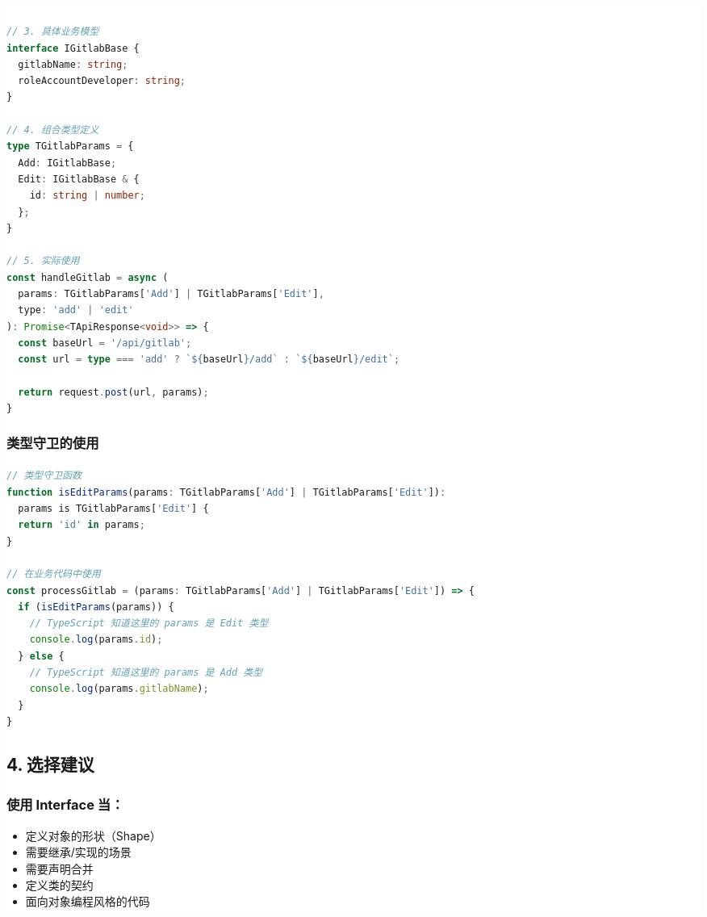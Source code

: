 ```typescript

// 3. 具体业务模型
interface IGitlabBase {
  gitlabName: string;
  roleAccountDeveloper: string;
}

// 4. 组合类型定义
type TGitlabParams = {
  Add: IGitlabBase;
  Edit: IGitlabBase & {
    id: string | number;
  };
}

// 5. 实际使用
const handleGitlab = async (
  params: TGitlabParams['Add'] | TGitlabParams['Edit'],
  type: 'add' | 'edit'
): Promise<TApiResponse<void>> => {
  const baseUrl = '/api/gitlab';
  const url = type === 'add' ? `${baseUrl}/add` : `${baseUrl}/edit`;
  
  return request.post(url, params);
}
```

### 类型守卫的使用

```typescript
// 类型守卫函数
function isEditParams(params: TGitlabParams['Add'] | TGitlabParams['Edit']): 
  params is TGitlabParams['Edit'] {
  return 'id' in params;
}

// 在业务代码中使用
const processGitlab = (params: TGitlabParams['Add'] | TGitlabParams['Edit']) => {
  if (isEditParams(params)) {
    // TypeScript 知道这里的 params 是 Edit 类型
    console.log(params.id);
  } else {
    // TypeScript 知道这里的 params 是 Add 类型
    console.log(params.gitlabName);
  }
}
```

## 4. 选择建议

### 使用 Interface 当：
- 定义对象的形状（Shape）
- 需要继承/实现的场景
- 需要声明合并
- 定义类的契约
- 面向对象编程风格的代码
